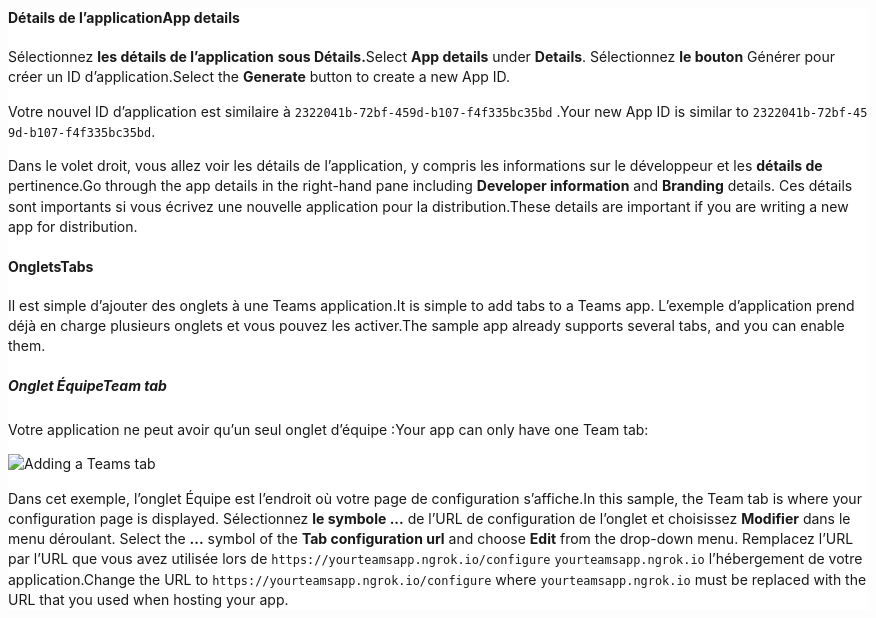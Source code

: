 #### <a name="app-details"></a><span data-ttu-id="8e645-126">Détails de l’application</span><span class="sxs-lookup"><span data-stu-id="8e645-126">App details</span></span>

<span data-ttu-id="8e645-127">Sélectionnez **les détails de l’application** **sous Détails.**</span><span class="sxs-lookup"><span data-stu-id="8e645-127">Select **App details** under **Details**.</span></span> <span data-ttu-id="8e645-128">Sélectionnez **le bouton** Générer pour créer un ID d’application.</span><span class="sxs-lookup"><span data-stu-id="8e645-128">Select the **Generate** button to create a new App ID.</span></span>

<span data-ttu-id="8e645-129">Votre nouvel ID d’application est similaire à `2322041b-72bf-459d-b107-f4f335bc35bd` .</span><span class="sxs-lookup"><span data-stu-id="8e645-129">Your new App ID is similar to `2322041b-72bf-459d-b107-f4f335bc35bd`.</span></span>

<span data-ttu-id="8e645-130">Dans le volet droit, vous allez voir  les détails de l’application, y compris les informations sur le développeur et les **détails de** pertinence.</span><span class="sxs-lookup"><span data-stu-id="8e645-130">Go through the app details in the right-hand pane including **Developer information** and **Branding** details.</span></span> <span data-ttu-id="8e645-131">Ces détails sont importants si vous écrivez une nouvelle application pour la distribution.</span><span class="sxs-lookup"><span data-stu-id="8e645-131">These details are important if you are writing a new app for distribution.</span></span>

#### <a name="tabs"></a><span data-ttu-id="8e645-132">Onglets</span><span class="sxs-lookup"><span data-stu-id="8e645-132">Tabs</span></span>

<span data-ttu-id="8e645-133">Il est simple d’ajouter des onglets à une Teams application.</span><span class="sxs-lookup"><span data-stu-id="8e645-133">It is simple to add tabs to a Teams app.</span></span> <span data-ttu-id="8e645-134">L’exemple d’application prend déjà en charge plusieurs onglets et vous pouvez les activer.</span><span class="sxs-lookup"><span data-stu-id="8e645-134">The sample app already supports several tabs, and you can enable them.</span></span>

##### <a name="team-tab"></a><span data-ttu-id="8e645-135">Onglet Équipe</span><span class="sxs-lookup"><span data-stu-id="8e645-135">Team tab</span></span>

<span data-ttu-id="8e645-136">Votre application ne peut avoir qu’un seul onglet d’équipe :</span><span class="sxs-lookup"><span data-stu-id="8e645-136">Your app can only have one Team tab:</span></span>

<img  width="450px" alt="Adding a Teams tab" src="~/assets/images/get-started/TeamTab.png"/>

<span data-ttu-id="8e645-137">Dans cet exemple, l’onglet Équipe est l’endroit où votre page de configuration s’affiche.</span><span class="sxs-lookup"><span data-stu-id="8e645-137">In this sample, the Team tab is where your configuration page is displayed.</span></span> <span data-ttu-id="8e645-138">Sélectionnez **le symbole ...** de l’URL de configuration de l’onglet et choisissez **Modifier** dans le menu déroulant. </span><span class="sxs-lookup"><span data-stu-id="8e645-138">Select the **...** symbol of the **Tab configuration url** and choose **Edit** from the drop-down menu.</span></span> <span data-ttu-id="8e645-139">Remplacez l’URL par l’URL que vous avez utilisée lors de `https://yourteamsapp.ngrok.io/configure` `yourteamsapp.ngrok.io` l’hébergement de votre application.</span><span class="sxs-lookup"><span data-stu-id="8e645-139">Change the URL to `https://yourteamsapp.ngrok.io/configure` where `yourteamsapp.ngrok.io` must be replaced with the URL that you used when hosting your app.</span></span>
